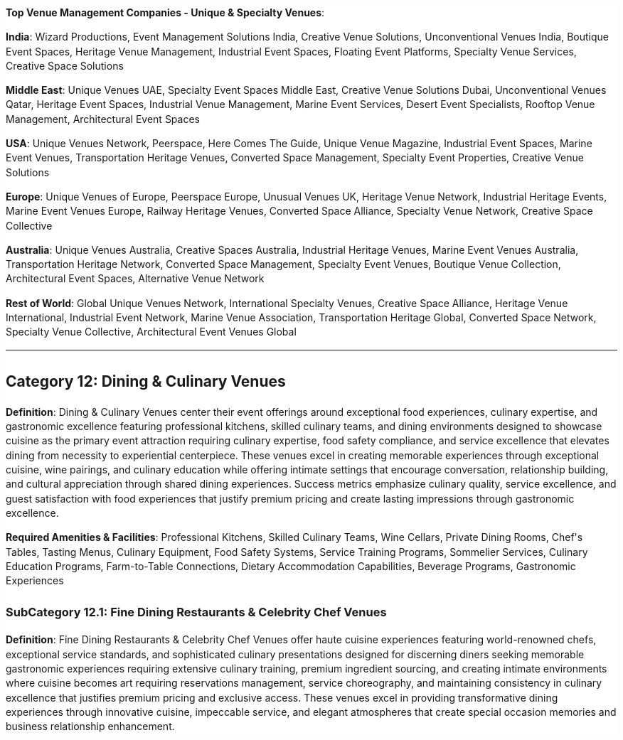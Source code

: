 **Top Venue Management Companies - Unique & Specialty Venues**:

**India**: Wizard Productions, Event Management Solutions India, Creative Venue Solutions, Unconventional Venues India, Boutique Event Spaces, Heritage Venue Management, Industrial Event Spaces, Floating Event Platforms, Specialty Venue Services, Creative Space Solutions

**Middle East**: Unique Venues UAE, Specialty Event Spaces Middle East, Creative Venue Solutions Dubai, Unconventional Venues Qatar, Heritage Event Spaces, Industrial Venue Management, Marine Event Services, Desert Event Specialists, Rooftop Venue Management, Architectural Event Spaces

**USA**: Unique Venues Network, Peerspace, Here Comes The Guide, Unique Venue Magazine, Industrial Event Spaces, Marine Event Venues, Transportation Heritage Venues, Converted Space Management, Specialty Event Properties, Creative Venue Solutions

**Europe**: Unique Venues of Europe, Peerspace Europe, Unusual Venues UK, Heritage Venue Network, Industrial Heritage Events, Marine Event Venues Europe, Railway Heritage Venues, Converted Space Alliance, Specialty Venue Network, Creative Space Collective

**Australia**: Unique Venues Australia, Creative Spaces Australia, Industrial Heritage Venues, Marine Event Venues Australia, Transportation Heritage Network, Converted Space Management, Specialty Event Venues, Boutique Venue Collection, Architectural Event Spaces, Alternative Venue Network

**Rest of World**: Global Unique Venues Network, International Specialty Venues, Creative Space Alliance, Heritage Venue International, Industrial Event Network, Marine Venue Association, Transportation Heritage Global, Converted Space Network, Specialty Venue Collective, Architectural Event Venues Global

---

## Category 12: Dining & Culinary Venues

**Definition**: Dining & Culinary Venues center their event offerings around exceptional food experiences, culinary expertise, and gastronomic excellence featuring professional kitchens, skilled culinary teams, and dining environments designed to showcase cuisine as the primary event attraction requiring culinary expertise, food safety compliance, and service excellence that elevates dining from necessity to experiential centerpiece. These venues excel in creating memorable experiences through exceptional cuisine, wine pairings, and culinary education while offering intimate settings that encourage conversation, relationship building, and cultural appreciation through shared dining experiences. Success metrics emphasize culinary quality, service excellence, and guest satisfaction with food experiences that justify premium pricing and create lasting impressions through gastronomic excellence.

**Required Amenities & Facilities**: Professional Kitchens, Skilled Culinary Teams, Wine Cellars, Private Dining Rooms, Chef's Tables, Tasting Menus, Culinary Equipment, Food Safety Systems, Service Training Programs, Sommelier Services, Culinary Education Programs, Farm-to-Table Connections, Dietary Accommodation Capabilities, Beverage Programs, Gastronomic Experiences

### SubCategory 12.1: Fine Dining Restaurants & Celebrity Chef Venues

**Definition**: Fine Dining Restaurants & Celebrity Chef Venues offer haute cuisine experiences featuring world-renowned chefs, exceptional service standards, and sophisticated culinary presentations designed for discerning diners seeking memorable gastronomic experiences requiring extensive culinary training, premium ingredient sourcing, and creating intimate environments where cuisine becomes art requiring reservations management, service choreography, and maintaining consistency in culinary excellence that justifies premium pricing and exclusive access. These venues excel in providing transformative dining experiences through innovative cuisine, impeccable service, and elegant atmospheres that create special occasion memories and business relationship enhancement.
